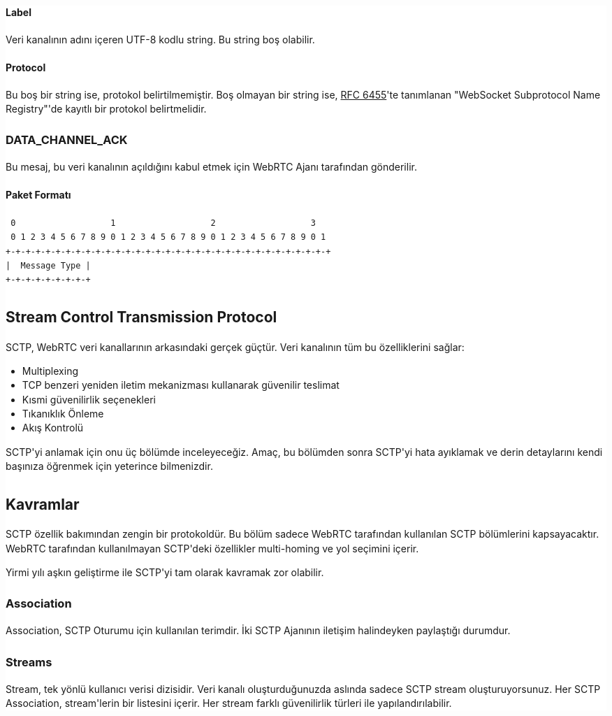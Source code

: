 #### Label

Veri kanalının adını içeren UTF-8 kodlu string. Bu string boş olabilir.

#### Protocol

Bu boş bir string ise, protokol belirtilmemiştir. Boş olmayan bir string ise, [RFC 6455](https://tools.ietf.org/html/rfc6455#page-61)'te tanımlanan "WebSocket Subprotocol Name Registry"'de kayıtlı bir protokol belirtmelidir.

### DATA_CHANNEL_ACK

Bu mesaj, bu veri kanalının açıldığını kabul etmek için WebRTC Ajanı tarafından gönderilir.

#### Paket Formatı

```
 0                   1                   2                   3
 0 1 2 3 4 5 6 7 8 9 0 1 2 3 4 5 6 7 8 9 0 1 2 3 4 5 6 7 8 9 0 1
+-+-+-+-+-+-+-+-+-+-+-+-+-+-+-+-+-+-+-+-+-+-+-+-+-+-+-+-+-+-+-+-+
|  Message Type |
+-+-+-+-+-+-+-+-+
```

## Stream Control Transmission Protocol

SCTP, WebRTC veri kanallarının arkasındaki gerçek güçtür. Veri kanalının tüm bu özelliklerini sağlar:

- Multiplexing
- TCP benzeri yeniden iletim mekanizması kullanarak güvenilir teslimat
- Kısmi güvenilirlik seçenekleri
- Tıkanıklık Önleme
- Akış Kontrolü

SCTP'yi anlamak için onu üç bölümde inceleyeceğiz. Amaç, bu bölümden sonra SCTP'yi hata ayıklamak ve derin detaylarını kendi başınıza öğrenmek için yeterince bilmenizdir.

## Kavramlar

SCTP özellik bakımından zengin bir protokoldür. Bu bölüm sadece WebRTC tarafından kullanılan SCTP bölümlerini kapsayacaktır.
WebRTC tarafından kullanılmayan SCTP'deki özellikler multi-homing ve yol seçimini içerir.

Yirmi yılı aşkın geliştirme ile SCTP'yi tam olarak kavramak zor olabilir.

### Association

Association, SCTP Oturumu için kullanılan terimdir. İki SCTP Ajanının iletişim halindeyken paylaştığı durumdur.

### Streams

Stream, tek yönlü kullanıcı verisi dizisidir. Veri kanalı oluşturduğunuzda aslında sadece SCTP stream oluşturuyorsunuz. Her SCTP Association, stream'lerin bir listesini içerir. Her stream farklı güvenilirlik türleri ile yapılandırılabilir.

